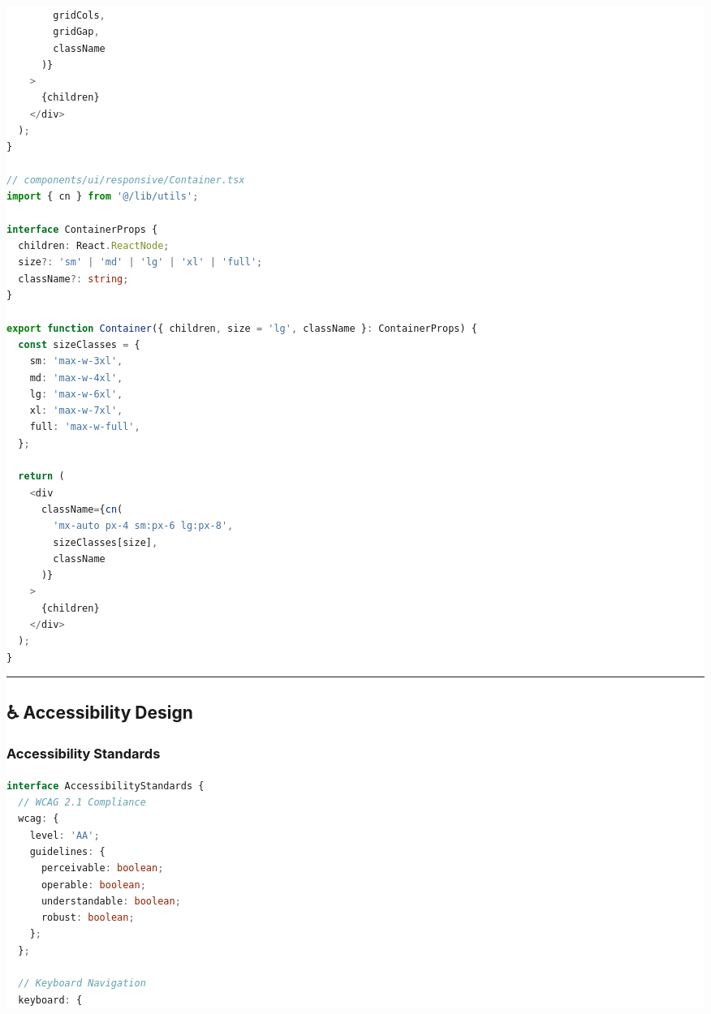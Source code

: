 ```typescript
        gridCols,
        gridGap,
        className
      )}
    >
      {children}
    </div>
  );
}

// components/ui/responsive/Container.tsx
import { cn } from '@/lib/utils';

interface ContainerProps {
  children: React.ReactNode;
  size?: 'sm' | 'md' | 'lg' | 'xl' | 'full';
  className?: string;
}

export function Container({ children, size = 'lg', className }: ContainerProps) {
  const sizeClasses = {
    sm: 'max-w-3xl',
    md: 'max-w-4xl',
    lg: 'max-w-6xl',
    xl: 'max-w-7xl',
    full: 'max-w-full',
  };

  return (
    <div
      className={cn(
        'mx-auto px-4 sm:px-6 lg:px-8',
        sizeClasses[size],
        className
      )}
    >
      {children}
    </div>
  );
}
```

---

## **♿ Accessibility Design**

### **Accessibility Standards**
```typescript
interface AccessibilityStandards {
  // WCAG 2.1 Compliance
  wcag: {
    level: 'AA';
    guidelines: {
      perceivable: boolean;
      operable: boolean;
      understandable: boolean;
      robust: boolean;
    };
  };
  
  // Keyboard Navigation
  keyboard: {
```